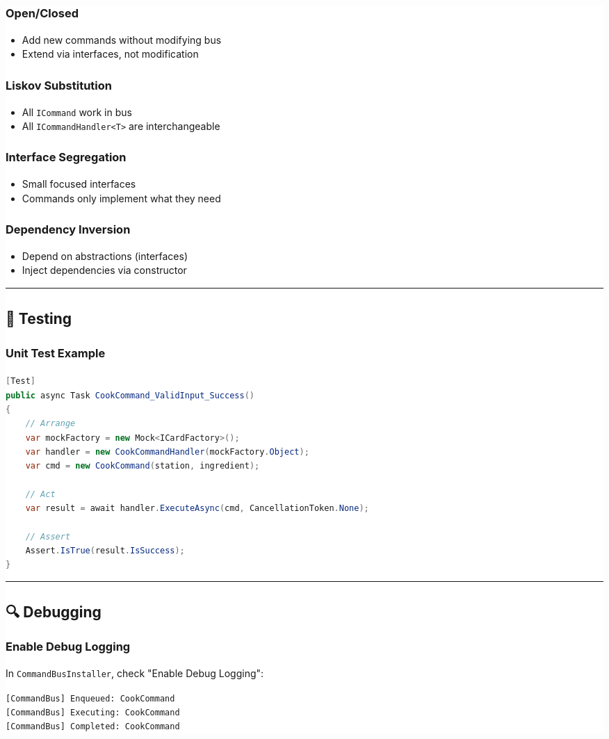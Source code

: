 ### Open/Closed

- Add new commands without modifying bus
- Extend via interfaces, not modification

### Liskov Substitution

- All `ICommand` work in bus
- All `ICommandHandler<T>` are interchangeable

### Interface Segregation

- Small focused interfaces
- Commands only implement what they need

### Dependency Inversion

- Depend on abstractions (interfaces)
- Inject dependencies via constructor

---

## 🧪 Testing

### Unit Test Example

```csharp
[Test]
public async Task CookCommand_ValidInput_Success()
{
    // Arrange
    var mockFactory = new Mock<ICardFactory>();
    var handler = new CookCommandHandler(mockFactory.Object);
    var cmd = new CookCommand(station, ingredient);

    // Act
    var result = await handler.ExecuteAsync(cmd, CancellationToken.None);

    // Assert
    Assert.IsTrue(result.IsSuccess);
}
```

---

## 🔍 Debugging

### Enable Debug Logging

In `CommandBusInstaller`, check "Enable Debug Logging":

```
[CommandBus] Enqueued: CookCommand
[CommandBus] Executing: CookCommand
[CommandBus] Completed: CookCommand
```

